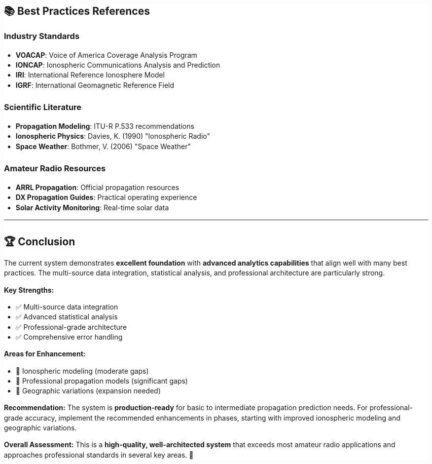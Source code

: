 
## 📚 **Best Practices References**

### **Industry Standards**
- **VOACAP**: Voice of America Coverage Analysis Program
- **IONCAP**: Ionospheric Communications Analysis and Prediction
- **IRI**: International Reference Ionosphere Model
- **IGRF**: International Geomagnetic Reference Field

### **Scientific Literature**
- **Propagation Modeling**: ITU-R P.533 recommendations
- **Ionospheric Physics**: Davies, K. (1990) "Ionospheric Radio"
- **Space Weather**: Bothmer, V. (2006) "Space Weather"

### **Amateur Radio Resources**
- **ARRL Propagation**: Official propagation resources
- **DX Propagation Guides**: Practical operating experience
- **Solar Activity Monitoring**: Real-time solar data

---

## 🏆 **Conclusion**

The current system demonstrates **excellent foundation** with **advanced analytics capabilities** that align well with many best practices. The multi-source data integration, statistical analysis, and professional architecture are particularly strong.

**Key Strengths:**
- ✅ Multi-source data integration
- ✅ Advanced statistical analysis
- ✅ Professional-grade architecture
- ✅ Comprehensive error handling

**Areas for Enhancement:**
- 🔶 Ionospheric modeling (moderate gaps)
- 🔴 Professional propagation models (significant gaps)
- 🔶 Geographic variations (expansion needed)

**Recommendation:** The system is **production-ready** for basic to intermediate propagation prediction needs. For professional-grade accuracy, implement the recommended enhancements in phases, starting with improved ionospheric modeling and geographic variations.

**Overall Assessment:** This is a **high-quality, well-architected system** that exceeds most amateur radio applications and approaches professional standards in several key areas. 🎯
